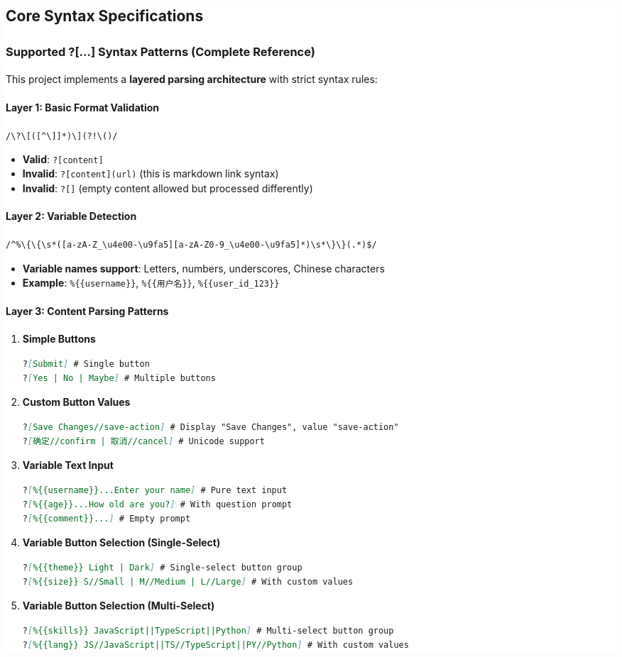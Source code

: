 ## Core Syntax Specifications

### Supported ?[...] Syntax Patterns (Complete Reference)

This project implements a **layered parsing architecture** with strict syntax rules:

#### Layer 1: Basic Format Validation

```regex
/\?\[([^\]]*)\](?!\()/
```

- **Valid**: `?[content]`
- **Invalid**: `?[content](url)` (this is markdown link syntax)
- **Invalid**: `?[]` (empty content allowed but processed differently)

#### Layer 2: Variable Detection

```regex
/^%\{\{\s*([a-zA-Z_\u4e00-\u9fa5][a-zA-Z0-9_\u4e00-\u9fa5]*)\s*\}\}(.*)$/
```

- **Variable names support**: Letters, numbers, underscores, Chinese characters
- **Example**: `%{{username}}`, `%{{用户名}}`, `%{{user_id_123}}`

#### Layer 3: Content Parsing Patterns

1. **Simple Buttons**

   ```markdown
   ?[Submit] # Single button
   ?[Yes | No | Maybe] # Multiple buttons
   ```

2. **Custom Button Values**

   ```markdown
   ?[Save Changes//save-action] # Display "Save Changes", value "save-action"
   ?[确定//confirm | 取消//cancel] # Unicode support
   ```

3. **Variable Text Input**

   ```markdown
   ?[%{{username}}...Enter your name] # Pure text input
   ?[%{{age}}...How old are you?] # With question prompt
   ?[%{{comment}}...] # Empty prompt
   ```

4. **Variable Button Selection (Single-Select)**

   ```markdown
   ?[%{{theme}} Light | Dark] # Single-select button group
   ?[%{{size}} S//Small | M//Medium | L//Large] # With custom values
   ```

5. **Variable Button Selection (Multi-Select)**

   ```markdown
   ?[%{{skills}} JavaScript||TypeScript||Python] # Multi-select button group
   ?[%{{lang}} JS//JavaScript||TS//TypeScript||PY//Python] # With custom values
   ```

